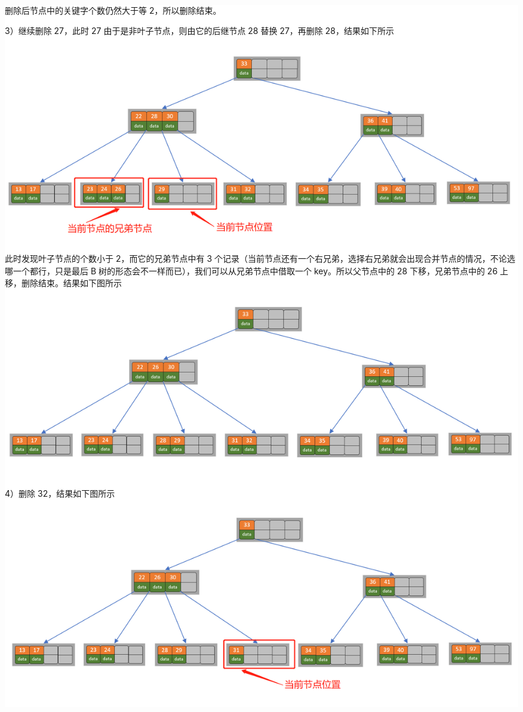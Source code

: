 删除后节点中的关键字个数仍然大于等 2，所以删除结束。

3）继续删除 27，此时 27 由于是非叶子节点，则由它的后继节点 28 替换 27，再删除 28，结果如下所示

![](存储引擎之树结构/B树的删除操作例图-002.png)

此时发现叶子节点的个数小于 2，而它的兄弟节点中有 3 个记录（当前节点还有一个右兄弟，选择右兄弟就会出现合并节点的情况，不论选哪一个都行，只是最后 B 树的形态会不一样而已），我们可以从兄弟节点中借取一个 key。所以父节点中的 28 下移，兄弟节点中的 26 上移，删除结束。结果如下图所示

![](存储引擎之树结构/B树的删除操作例图-003.png)

4）删除 32，结果如下图所示

![](存储引擎之树结构/B树的删除操作例图-004.png)
